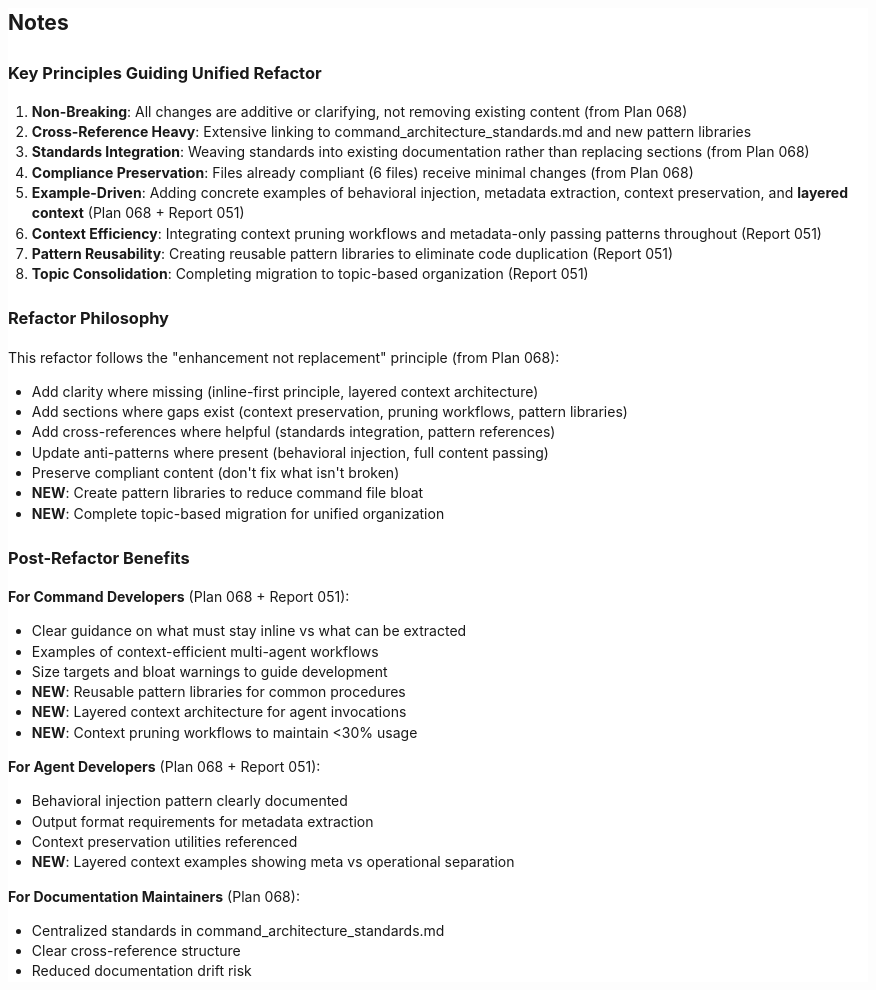 ## Notes

### Key Principles Guiding Unified Refactor

1. **Non-Breaking**: All changes are additive or clarifying, not removing existing content (from Plan 068)
2. **Cross-Reference Heavy**: Extensive linking to command_architecture_standards.md and new pattern libraries
3. **Standards Integration**: Weaving standards into existing documentation rather than replacing sections (from Plan 068)
4. **Compliance Preservation**: Files already compliant (6 files) receive minimal changes (from Plan 068)
5. **Example-Driven**: Adding concrete examples of behavioral injection, metadata extraction, context preservation, and **layered context** (Plan 068 + Report 051)
6. **Context Efficiency**: Integrating context pruning workflows and metadata-only passing patterns throughout (Report 051)
7. **Pattern Reusability**: Creating reusable pattern libraries to eliminate code duplication (Report 051)
8. **Topic Consolidation**: Completing migration to topic-based organization (Report 051)

### Refactor Philosophy

This refactor follows the "enhancement not replacement" principle (from Plan 068):
- Add clarity where missing (inline-first principle, layered context architecture)
- Add sections where gaps exist (context preservation, pruning workflows, pattern libraries)
- Add cross-references where helpful (standards integration, pattern references)
- Update anti-patterns where present (behavioral injection, full content passing)
- Preserve compliant content (don't fix what isn't broken)
- **NEW**: Create pattern libraries to reduce command file bloat
- **NEW**: Complete topic-based migration for unified organization

### Post-Refactor Benefits

**For Command Developers** (Plan 068 + Report 051):
- Clear guidance on what must stay inline vs what can be extracted
- Examples of context-efficient multi-agent workflows
- Size targets and bloat warnings to guide development
- **NEW**: Reusable pattern libraries for common procedures
- **NEW**: Layered context architecture for agent invocations
- **NEW**: Context pruning workflows to maintain <30% usage

**For Agent Developers** (Plan 068 + Report 051):
- Behavioral injection pattern clearly documented
- Output format requirements for metadata extraction
- Context preservation utilities referenced
- **NEW**: Layered context examples showing meta vs operational separation

**For Documentation Maintainers** (Plan 068):
- Centralized standards in command_architecture_standards.md
- Clear cross-reference structure
- Reduced documentation drift risk
